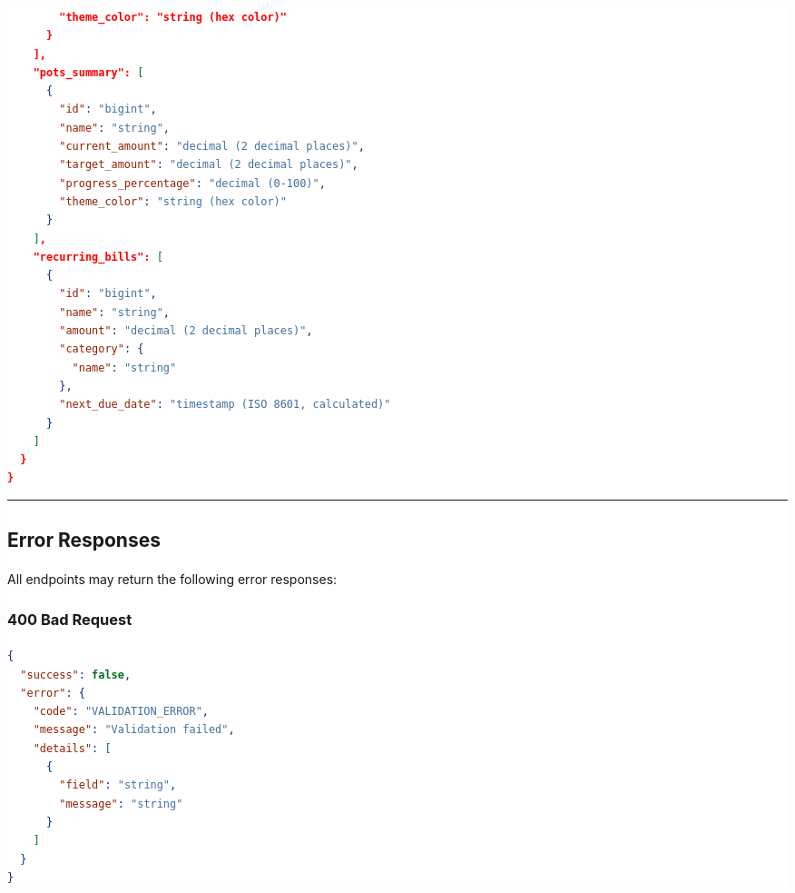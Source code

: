 ```json
        "theme_color": "string (hex color)"
      }
    ],
    "pots_summary": [
      {
        "id": "bigint",
        "name": "string",
        "current_amount": "decimal (2 decimal places)",
        "target_amount": "decimal (2 decimal places)",
        "progress_percentage": "decimal (0-100)",
        "theme_color": "string (hex color)"
      }
    ],
    "recurring_bills": [
      {
        "id": "bigint",
        "name": "string",
        "amount": "decimal (2 decimal places)",
        "category": {
          "name": "string"
        },
        "next_due_date": "timestamp (ISO 8601, calculated)"
      }
    ]
  }
}
```

---

## Error Responses

All endpoints may return the following error responses:

### 400 Bad Request

```json
{
  "success": false,
  "error": {
    "code": "VALIDATION_ERROR",
    "message": "Validation failed",
    "details": [
      {
        "field": "string",
        "message": "string"
      }
    ]
  }
}
```
